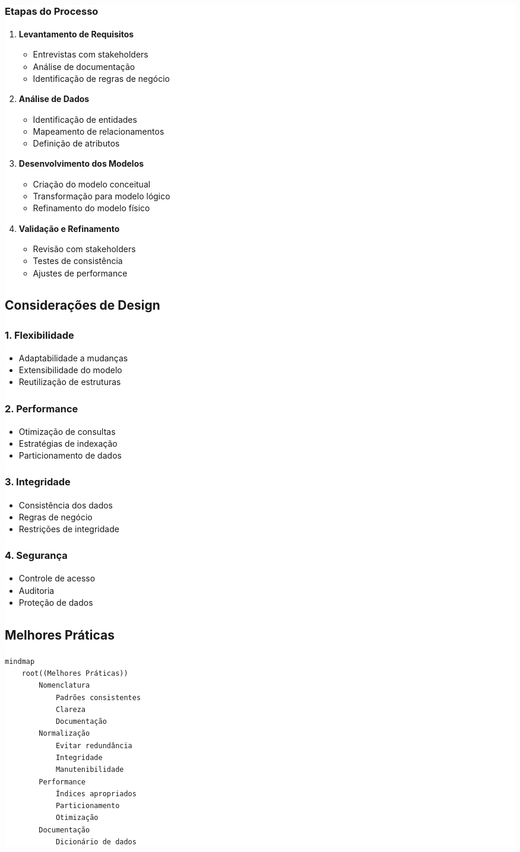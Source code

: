 ### Etapas do Processo

1. **Levantamento de Requisitos**
   - Entrevistas com stakeholders
   - Análise de documentação
   - Identificação de regras de negócio

2. **Análise de Dados**
   - Identificação de entidades
   - Mapeamento de relacionamentos
   - Definição de atributos

3. **Desenvolvimento dos Modelos**
   - Criação do modelo conceitual
   - Transformação para modelo lógico
   - Refinamento do modelo físico

4. **Validação e Refinamento**
   - Revisão com stakeholders
   - Testes de consistência
   - Ajustes de performance

## Considerações de Design

### 1. Flexibilidade
- Adaptabilidade a mudanças
- Extensibilidade do modelo
- Reutilização de estruturas

### 2. Performance
- Otimização de consultas
- Estratégias de indexação
- Particionamento de dados

### 3. Integridade
- Consistência dos dados
- Regras de negócio
- Restrições de integridade

### 4. Segurança
- Controle de acesso
- Auditoria
- Proteção de dados

## Melhores Práticas

```mermaid
mindmap
    root((Melhores Práticas))
        Nomenclatura
            Padrões consistentes
            Clareza
            Documentação
        Normalização
            Evitar redundância
            Integridade
            Manutenibilidade
        Performance
            Índices apropriados
            Particionamento
            Otimização
        Documentação
            Dicionário de dados
```